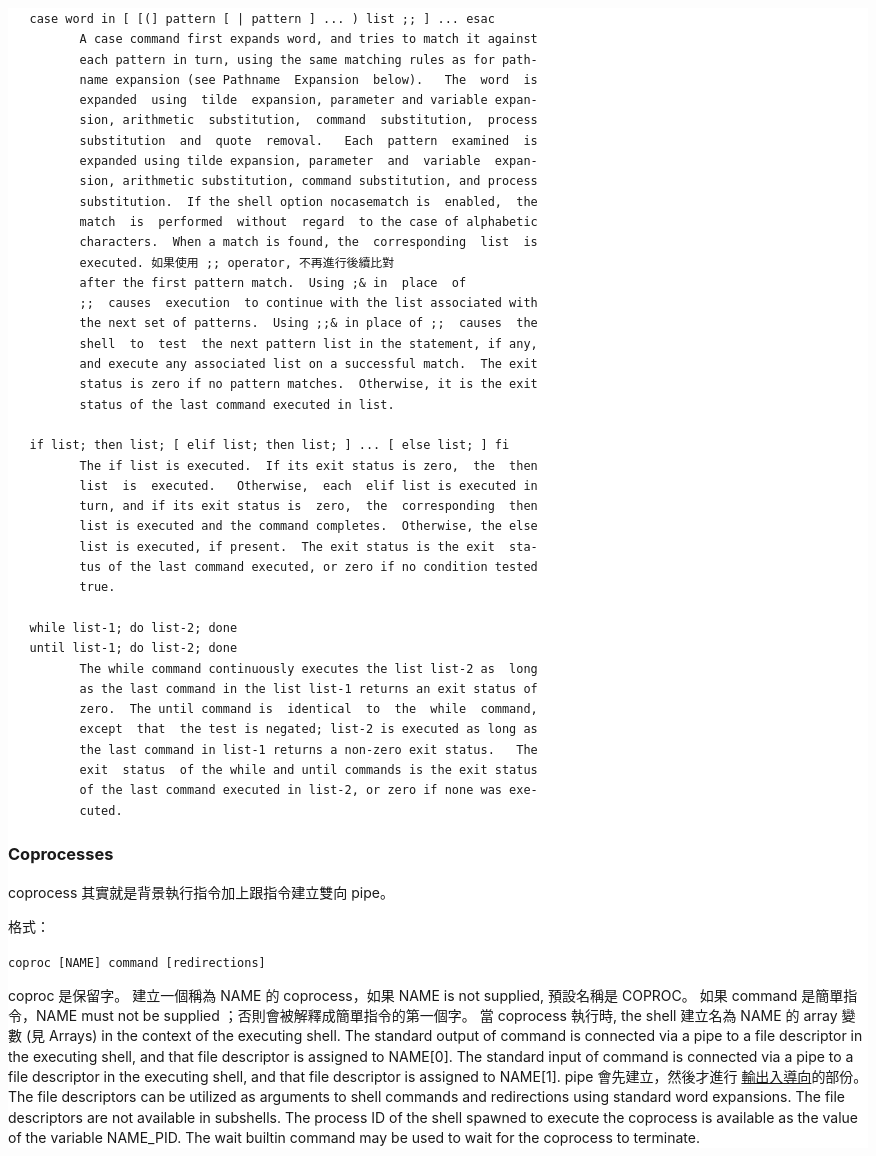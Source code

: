        case word in [ [(] pattern [ | pattern ] ... ) list ;; ] ... esac
              A case command first expands word, and tries to match it against
              each pattern in turn, using the same matching rules as for path‐
              name expansion (see Pathname  Expansion  below).   The  word  is
              expanded  using  tilde  expansion, parameter and variable expan‐
              sion, arithmetic  substitution,  command  substitution,  process
              substitution  and  quote  removal.   Each  pattern  examined  is
              expanded using tilde expansion, parameter  and  variable  expan‐
              sion, arithmetic substitution, command substitution, and process
              substitution.  If the shell option nocasematch is  enabled,  the
              match  is  performed  without  regard  to the case of alphabetic
              characters.  When a match is found, the  corresponding  list  is
              executed. 如果使用 ;; operator, 不再進行後續比對
              after the first pattern match.  Using ;& in  place  of
              ;;  causes  execution  to continue with the list associated with
              the next set of patterns.  Using ;;& in place of ;;  causes  the
              shell  to  test  the next pattern list in the statement, if any,
              and execute any associated list on a successful match.  The exit
              status is zero if no pattern matches.  Otherwise, it is the exit
              status of the last command executed in list.

       if list; then list; [ elif list; then list; ] ... [ else list; ] fi
              The if list is executed.  If its exit status is zero,  the  then
              list  is  executed.   Otherwise,  each  elif list is executed in
              turn, and if its exit status is  zero,  the  corresponding  then
              list is executed and the command completes.  Otherwise, the else
              list is executed, if present.  The exit status is the exit  sta‐
              tus of the last command executed, or zero if no condition tested
              true.

       while list-1; do list-2; done
       until list-1; do list-2; done
              The while command continuously executes the list list-2 as  long
              as the last command in the list list-1 returns an exit status of
              zero.  The until command is  identical  to  the  while  command,
              except  that  the test is negated; list-2 is executed as long as
              the last command in list-1 returns a non-zero exit status.   The
              exit  status  of the while and until commands is the exit status
              of the last command executed in list-2, or zero if none was exe‐
              cuted.

### Coprocesses
coprocess 其實就是背景執行指令加上跟指令建立雙向 pipe。

格式：
```
coproc [NAME] command [redirections]
```
coproc 是保留字。
建立一個稱為 NAME 的 coprocess，如果 NAME is not supplied, 預設名稱是 COPROC。
如果 command 是簡單指令，NAME must not be supplied ；否則會被解釋成簡單指令的第一個字。
當 coprocess 執行時, the shell 建立名為 NAME 的 array 變數 (見 Arrays) in the context  of
       the executing shell.  The standard output of command is connected via a
       pipe to a file  descriptor  in  the  executing  shell,  and  that  file
       descriptor  is  assigned  to NAME[0].  The standard input of command is
       connected via a pipe to a file descriptor in the executing  shell,  and
       that  file descriptor is assigned to NAME[1].  pipe 會先建立，然後才進行
       [輸出入導向](bash-redirection.md)的部份。
       The  file  descriptors  can be utilized as arguments to shell
       commands and redirections using standard  word  expansions.   The  file
       descriptors  are  not  available  in  subshells.  The process ID of the
       shell spawned to execute the coprocess is available as the value of the
       variable  NAME_PID.   The  wait builtin command may be used to wait for
       the coprocess to terminate.
